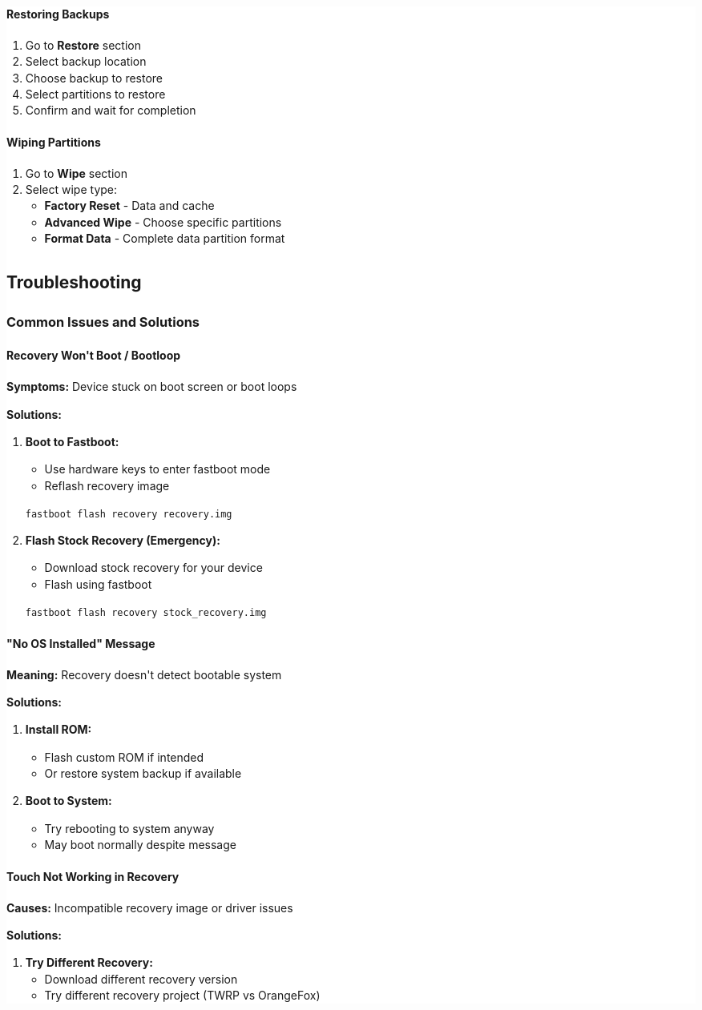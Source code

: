 #### Restoring Backups
1. Go to **Restore** section  
2. Select backup location
3. Choose backup to restore
4. Select partitions to restore
5. Confirm and wait for completion

#### Wiping Partitions
1. Go to **Wipe** section
2. Select wipe type:
   - **Factory Reset** - Data and cache
   - **Advanced Wipe** - Choose specific partitions
   - **Format Data** - Complete data partition format

## Troubleshooting

### Common Issues and Solutions

#### Recovery Won't Boot / Bootloop
**Symptoms:** Device stuck on boot screen or boot loops

**Solutions:**
1. **Boot to Fastboot:**
   - Use hardware keys to enter fastboot mode
   - Reflash recovery image
   ```bash
   fastboot flash recovery recovery.img
   ```

2. **Flash Stock Recovery (Emergency):**
   - Download stock recovery for your device
   - Flash using fastboot
   ```bash
   fastboot flash recovery stock_recovery.img
   ```

#### "No OS Installed" Message
**Meaning:** Recovery doesn't detect bootable system

**Solutions:**
1. **Install ROM:**
   - Flash custom ROM if intended
   - Or restore system backup if available

2. **Boot to System:**
   - Try rebooting to system anyway
   - May boot normally despite message

#### Touch Not Working in Recovery
**Causes:** Incompatible recovery image or driver issues

**Solutions:**
1. **Try Different Recovery:**
   - Download different recovery version
   - Try different recovery project (TWRP vs OrangeFox)
